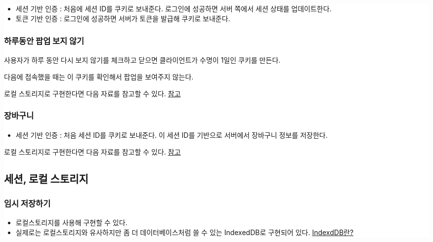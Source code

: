 - 세션 기반 인증 : 처음에 세션 ID를 쿠키로 보내준다. 로그인에 성공하면 서버 쪽에서 세션 상태를 업데이트한다.
- 토큰 기반 인증 : 로그인에 성공하면 서버가 토큰을 발급해 쿠키로 보내준다.

### 하루동안 팝업 보지 않기

사용자가 하루 동안 다시 보지 않기를 체크하고 닫으면 클라이언트가 수명이 1일인 쿠키를 만든다.

다음에 접속했을 때는 이 쿠키를 확인해서 팝업을 보여주지 않는다.

로컬 스토리지로 구현한다면 다음 자료를 참고할 수 있다. [참고](https://www.sohamkamani.com/javascript/localstorage-with-ttl-expiry/)

### 장바구니

- 세션 기반 인증 : 처음 세션 ID를 쿠키로 보내준다. 이 세션 ID를 기반으로 서버에서 장바구니 정보를 저장한다.

로컬 스토리지로 구현한다면 다음 자료를 참고할 수 있다. [참고](https://codehim.com/vanilla-javascript/javascript-add-to-cart-with-local-storage/)

## 세션, 로컬 스토리지

### 임시 저장하기

- 로컬스토리지를 사용해 구현할 수 있다.
- 실제로는 로컬스토리지와 유사하지만 좀 더 데이터베이스처럼 쓸 수 있는 IndexedDB로 구현되어 있다. [IndexdDB란?](https://javascript.info/indexeddb)
